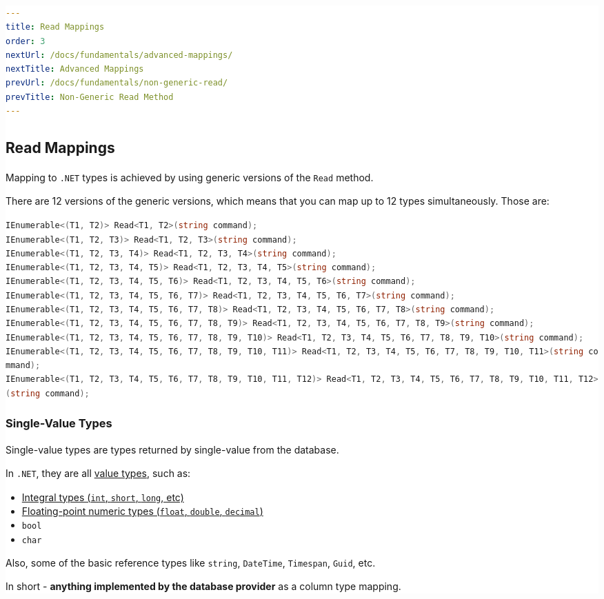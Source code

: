 ```yaml
---
title: Read Mappings
order: 3
nextUrl: /docs/fundamentals/advanced-mappings/
nextTitle: Advanced Mappings
prevUrl: /docs/fundamentals/non-generic-read/
prevTitle: Non-Generic Read Method
---
```


## Read Mappings

Mapping to `.NET` types is achieved by using generic versions of the `Read` method. 

There are 12 versions of the generic versions, which means that you can map up to 12 types simultaneously. Those are:

```csharp
IEnumerable<(T1, T2)> Read<T1, T2>(string command);
IEnumerable<(T1, T2, T3)> Read<T1, T2, T3>(string command);
IEnumerable<(T1, T2, T3, T4)> Read<T1, T2, T3, T4>(string command);
IEnumerable<(T1, T2, T3, T4, T5)> Read<T1, T2, T3, T4, T5>(string command);
IEnumerable<(T1, T2, T3, T4, T5, T6)> Read<T1, T2, T3, T4, T5, T6>(string command);
IEnumerable<(T1, T2, T3, T4, T5, T6, T7)> Read<T1, T2, T3, T4, T5, T6, T7>(string command);
IEnumerable<(T1, T2, T3, T4, T5, T6, T7, T8)> Read<T1, T2, T3, T4, T5, T6, T7, T8>(string command);
IEnumerable<(T1, T2, T3, T4, T5, T6, T7, T8, T9)> Read<T1, T2, T3, T4, T5, T6, T7, T8, T9>(string command);
IEnumerable<(T1, T2, T3, T4, T5, T6, T7, T8, T9, T10)> Read<T1, T2, T3, T4, T5, T6, T7, T8, T9, T10>(string command);
IEnumerable<(T1, T2, T3, T4, T5, T6, T7, T8, T9, T10, T11)> Read<T1, T2, T3, T4, T5, T6, T7, T8, T9, T10, T11>(string command);
IEnumerable<(T1, T2, T3, T4, T5, T6, T7, T8, T9, T10, T11, T12)> Read<T1, T2, T3, T4, T5, T6, T7, T8, T9, T10, T11, T12>(string command);
```

### Single-Value Types

Single-value types are types returned by single-value from the database. 

In `.NET`, they are all [value types](https://learn.microsoft.com/en-us/dotnet/csharp/language-reference/builtin-types/value-types), such as:

- [Integral types (`int`, `short`, `long`, etc)](https://learn.microsoft.com/en-us/dotnet/csharp/language-reference/builtin-types/integral-numeric-types)
- [Floating-point numeric types (`float`, `double`, `decimal`)](https://learn.microsoft.com/en-us/dotnet/csharp/language-reference/builtin-types/floating-point-numeric-types)
- `bool`
- `char`

Also, some of the basic reference types like `string`, `DateTime`, `Timespan`, `Guid`, etc.

In short - **anything implemented by the database provider** as a column type mapping.
